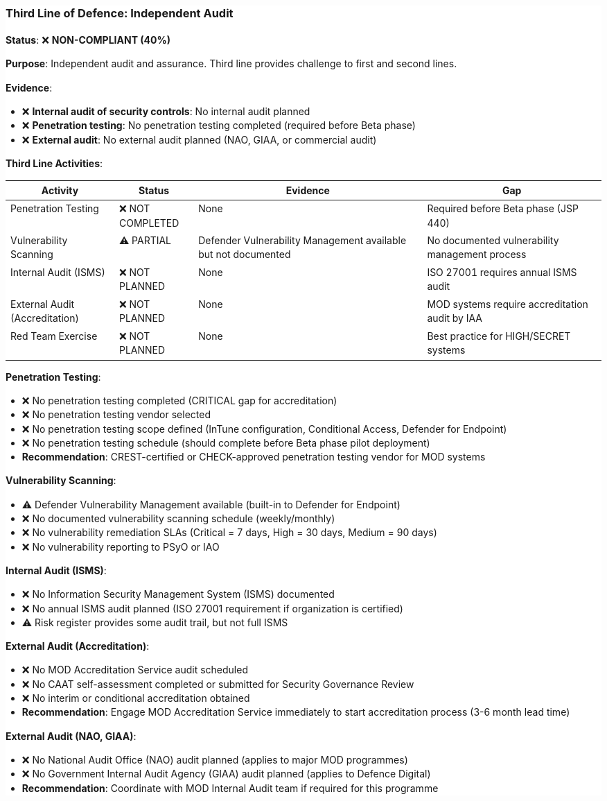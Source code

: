 
### Third Line of Defence: Independent Audit

**Status**: ❌ **NON-COMPLIANT (40%)**

**Purpose**: Independent audit and assurance. Third line provides challenge to first and second lines.

**Evidence**:
- ❌ **Internal audit of security controls**: No internal audit planned
- ❌ **Penetration testing**: No penetration testing completed (required before Beta phase)
- ❌ **External audit**: No external audit planned (NAO, GIAA, or commercial audit)

**Third Line Activities**:

| Activity | Status | Evidence | Gap |
|----------|--------|----------|-----|
| Penetration Testing | ❌ NOT COMPLETED | None | Required before Beta phase (JSP 440) |
| Vulnerability Scanning | ⚠️ PARTIAL | Defender Vulnerability Management available but not documented | No documented vulnerability management process |
| Internal Audit (ISMS) | ❌ NOT PLANNED | None | ISO 27001 requires annual ISMS audit |
| External Audit (Accreditation) | ❌ NOT PLANNED | None | MOD systems require accreditation audit by IAA |
| Red Team Exercise | ❌ NOT PLANNED | None | Best practice for HIGH/SECRET systems |

**Penetration Testing**:
- ❌ No penetration testing completed (CRITICAL gap for accreditation)
- ❌ No penetration testing vendor selected
- ❌ No penetration testing scope defined (InTune configuration, Conditional Access, Defender for Endpoint)
- ❌ No penetration testing schedule (should complete before Beta phase pilot deployment)
- **Recommendation**: CREST-certified or CHECK-approved penetration testing vendor for MOD systems

**Vulnerability Scanning**:
- ⚠️ Defender Vulnerability Management available (built-in to Defender for Endpoint)
- ❌ No documented vulnerability scanning schedule (weekly/monthly)
- ❌ No vulnerability remediation SLAs (Critical = 7 days, High = 30 days, Medium = 90 days)
- ❌ No vulnerability reporting to PSyO or IAO

**Internal Audit (ISMS)**:
- ❌ No Information Security Management System (ISMS) documented
- ❌ No annual ISMS audit planned (ISO 27001 requirement if organization is certified)
- ⚠️ Risk register provides some audit trail, but not full ISMS

**External Audit (Accreditation)**:
- ❌ No MOD Accreditation Service audit scheduled
- ❌ No CAAT self-assessment completed or submitted for Security Governance Review
- ❌ No interim or conditional accreditation obtained
- **Recommendation**: Engage MOD Accreditation Service immediately to start accreditation process (3-6 month lead time)

**External Audit (NAO, GIAA)**:
- ❌ No National Audit Office (NAO) audit planned (applies to major MOD programmes)
- ❌ No Government Internal Audit Agency (GIAA) audit planned (applies to Defence Digital)
- **Recommendation**: Coordinate with MOD Internal Audit team if required for this programme
